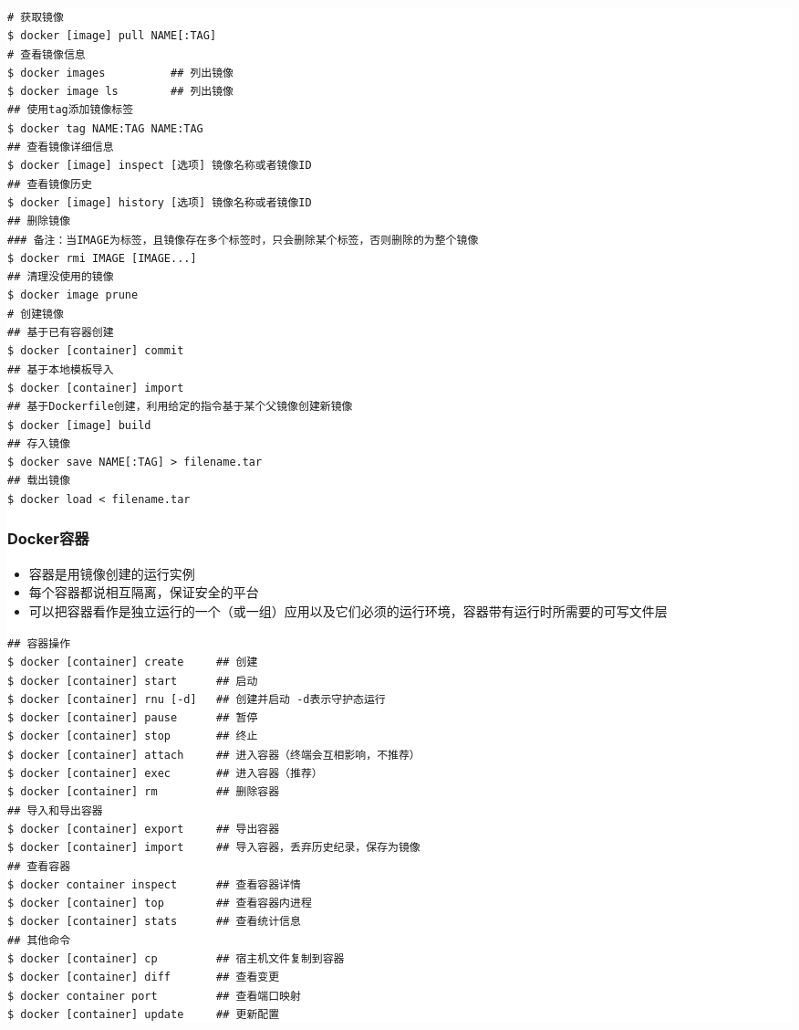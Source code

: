  ```shell
# 获取镜像
$ docker [image] pull NAME[:TAG]
# 查看镜像信息
$ docker images          ## 列出镜像
$ docker image ls        ## 列出镜像
## 使用tag添加镜像标签
$ docker tag NAME:TAG NAME:TAG
## 查看镜像详细信息
$ docker [image] inspect [选项] 镜像名称或者镜像ID
## 查看镜像历史
$ docker [image] history [选项] 镜像名称或者镜像ID
## 删除镜像
### 备注：当IMAGE为标签，且镜像存在多个标签时，只会删除某个标签，否则删除的为整个镜像
$ docker rmi IMAGE [IMAGE...]
## 清理没使用的镜像
$ docker image prune
# 创建镜像
## 基于已有容器创建
$ docker [container] commit
## 基于本地模板导入
$ docker [container] import
## 基于Dockerfile创建，利用给定的指令基于某个父镜像创建新镜像
$ docker [image] build
## 存入镜像
$ docker save NAME[:TAG] > filename.tar
## 载出镜像
$ docker load < filename.tar
 ```
### Docker容器

- 容器是用镜像创建的运行实例
- 每个容器都说相互隔离，保证安全的平台
- 可以把容器看作是独立运行的一个（或一组）应用以及它们必须的运行环境，容器带有运行时所需要的可写文件层

```shell
## 容器操作
$ docker [container] create     ## 创建
$ docker [container] start      ## 启动
$ docker [container] rnu [-d]   ## 创建并启动 -d表示守护态运行
$ docker [container] pause      ## 暂停
$ docker [container] stop       ## 终止
$ docker [container] attach     ## 进入容器（终端会互相影响，不推荐）
$ docker [container] exec       ## 进入容器（推荐）
$ docker [container] rm         ## 删除容器
## 导入和导出容器
$ docker [container] export     ## 导出容器
$ docker [container] import     ## 导入容器，丢弃历史纪录，保存为镜像
## 查看容器
$ docker container inspect      ## 查看容器详情
$ docker [container] top        ## 查看容器内进程
$ docker [container] stats      ## 查看统计信息
## 其他命令
$ docker [container] cp         ## 宿主机文件复制到容器
$ docker [container] diff       ## 查看变更
$ docker container port         ## 查看端口映射
$ docker [container] update     ## 更新配置
```
